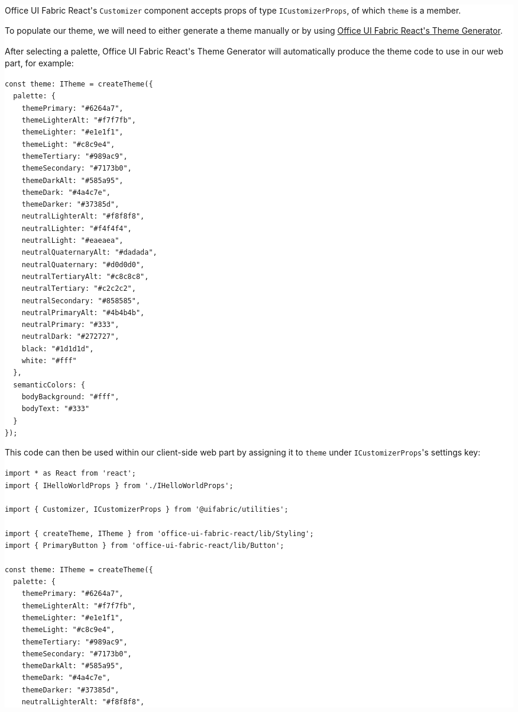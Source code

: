 Office UI Fabric React's `Customizer` component accepts props of type `ICustomizerProps`, of which `theme` is a member.

To populate our theme, we will need to either generate a theme manually or by using [Office UI Fabric React's Theme Generator](https://developer.microsoft.com/en-us/fabric#/styles/themegenerator).

After selecting a palette, Office UI Fabric React's Theme Generator will automatically produce the theme code to use in our web part, for example:

```tsx
const theme: ITheme = createTheme({
  palette: {
    themePrimary: "#6264a7",
    themeLighterAlt: "#f7f7fb",
    themeLighter: "#e1e1f1",
    themeLight: "#c8c9e4",
    themeTertiary: "#989ac9",
    themeSecondary: "#7173b0",
    themeDarkAlt: "#585a95",
    themeDark: "#4a4c7e",
    themeDarker: "#37385d",
    neutralLighterAlt: "#f8f8f8",
    neutralLighter: "#f4f4f4",
    neutralLight: "#eaeaea",
    neutralQuaternaryAlt: "#dadada",
    neutralQuaternary: "#d0d0d0",
    neutralTertiaryAlt: "#c8c8c8",
    neutralTertiary: "#c2c2c2",
    neutralSecondary: "#858585",
    neutralPrimaryAlt: "#4b4b4b",
    neutralPrimary: "#333",
    neutralDark: "#272727",
    black: "#1d1d1d",
    white: "#fff"
  },
  semanticColors: {
    bodyBackground: "#fff",
    bodyText: "#333"
  }
});
```

This code can then be used within our client-side web part by assigning it to `theme` under `ICustomizerProps`'s settings key:

```tsx
import * as React from 'react';
import { IHelloWorldProps } from './IHelloWorldProps';

import { Customizer, ICustomizerProps } from '@uifabric/utilities';

import { createTheme, ITheme } from 'office-ui-fabric-react/lib/Styling';
import { PrimaryButton } from 'office-ui-fabric-react/lib/Button';

const theme: ITheme = createTheme({
  palette: {
    themePrimary: "#6264a7",
    themeLighterAlt: "#f7f7fb",
    themeLighter: "#e1e1f1",
    themeLight: "#c8c9e4",
    themeTertiary: "#989ac9",
    themeSecondary: "#7173b0",
    themeDarkAlt: "#585a95",
    themeDark: "#4a4c7e",
    themeDarker: "#37385d",
    neutralLighterAlt: "#f8f8f8",
```